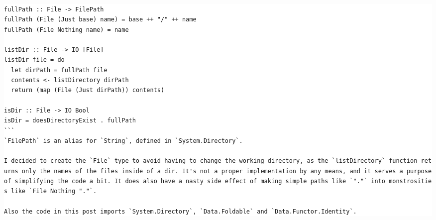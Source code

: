     fullPath :: File -> FilePath
    fullPath (File (Just base) name) = base ++ "/" ++ name
    fullPath (File Nothing name) = name

    listDir :: File -> IO [File]
    listDir file = do
      let dirPath = fullPath file
      contents <- listDirectory dirPath
      return (map (File (Just dirPath)) contents)

    isDir :: File -> IO Bool
    isDir = doesDirectoryExist . fullPath
    ```
    `FilePath` is an alias for `String`, defined in `System.Directory`.

    I decided to create the `File` type to avoid having to change the working directory, as the `listDirectory` function returns only the names of the files inside of a dir. It's not a proper implementation by any means, and it serves a purpose of simplifying the code a bit. It does also have a nasty side effect of making simple paths like `"."` into monstrosities like `File Nothing "."`.

    Also the code in this post imports `System.Directory`, `Data.Foldable` and `Data.Functor.Identity`.
[^madeup]: I made this part up, I actually started with the `data Tree` implementation.



[^excuses]: I am by no means a Haskell expert, as I am still learning the language. Much of the code from this post could be written in a more elegant way, but I either don't know the proper constructs yet, or I am ignoring things like `ifM` (and even `$`) on purpose - to make the snippets more accessible to people from outside the Haskell world.